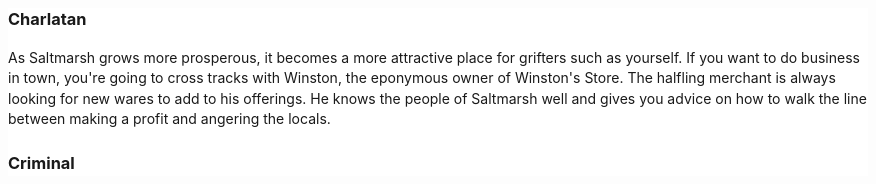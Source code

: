 ### Charlatan

As Saltmarsh grows more prosperous, it becomes a more attractive place for grifters such as yourself. If you want to do business in town, you're going to cross tracks with Winston, the eponymous owner of Winston's Store. The halfling merchant is always looking for new wares to add to his offerings. He knows the people of Saltmarsh well and gives you advice on how to walk the line between making a profit and angering the locals.

### Criminal

